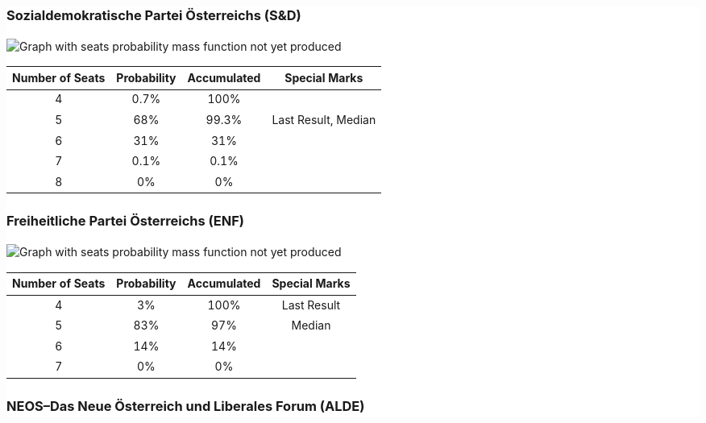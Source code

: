 ### Sozialdemokratische Partei Österreichs (S&D)

![Graph with seats probability mass function not yet produced](2018-02-08-ResearchAffairs-coalitions-seats-pmf-spö.png "Seats Probability Mass Function")

| Number of Seats | Probability | Accumulated | Special Marks |
|:---------------:|:-----------:|:-----------:|:-------------:|
| 4 | 0.7% | 100% |  |
| 5 | 68% | 99.3% | Last Result, Median |
| 6 | 31% | 31% |  |
| 7 | 0.1% | 0.1% |  |
| 8 | 0% | 0% |  |

### Freiheitliche Partei Österreichs (ENF)

![Graph with seats probability mass function not yet produced](2018-02-08-ResearchAffairs-coalitions-seats-pmf-fpö.png "Seats Probability Mass Function")

| Number of Seats | Probability | Accumulated | Special Marks |
|:---------------:|:-----------:|:-----------:|:-------------:|
| 4 | 3% | 100% | Last Result |
| 5 | 83% | 97% | Median |
| 6 | 14% | 14% |  |
| 7 | 0% | 0% |  |

### NEOS–Das Neue Österreich und Liberales Forum (ALDE)
